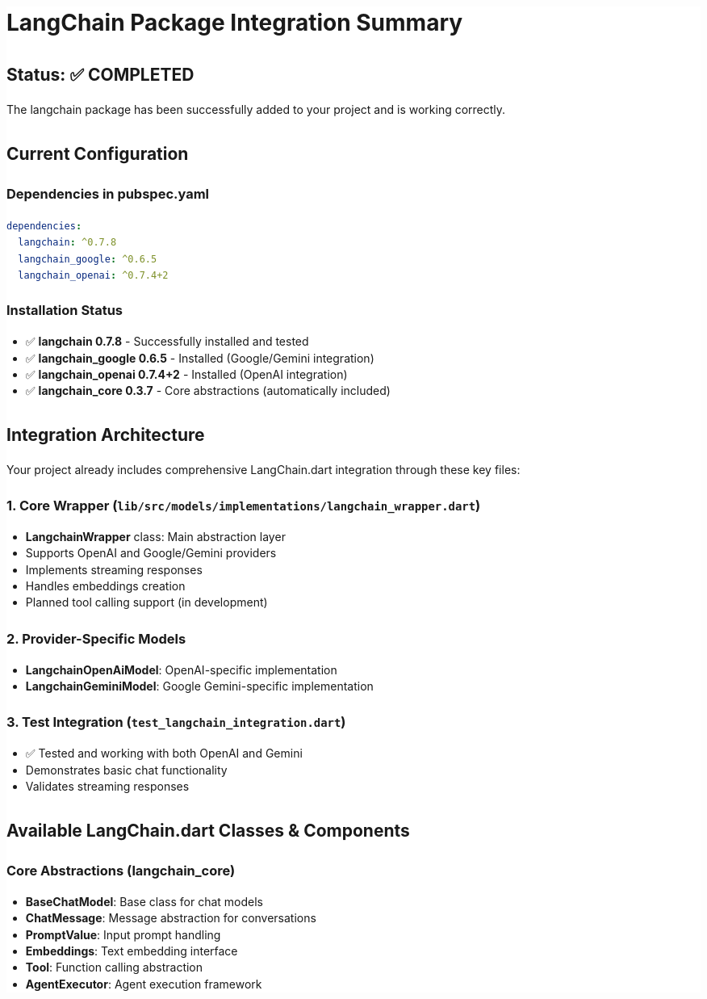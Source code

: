 # LangChain Package Integration Summary

## Status: ✅ COMPLETED

The langchain package has been successfully added to your project and is working correctly.

## Current Configuration

### Dependencies in pubspec.yaml
```yaml
dependencies:
  langchain: ^0.7.8
  langchain_google: ^0.6.5
  langchain_openai: ^0.7.4+2
```

### Installation Status
- ✅ **langchain 0.7.8** - Successfully installed and tested
- ✅ **langchain_google 0.6.5** - Installed (Google/Gemini integration)
- ✅ **langchain_openai 0.7.4+2** - Installed (OpenAI integration)
- ✅ **langchain_core 0.3.7** - Core abstractions (automatically included)

## Integration Architecture

Your project already includes comprehensive LangChain.dart integration through these key files:

### 1. Core Wrapper (`lib/src/models/implementations/langchain_wrapper.dart`)
- **LangchainWrapper** class: Main abstraction layer
- Supports OpenAI and Google/Gemini providers
- Implements streaming responses
- Handles embeddings creation
- Planned tool calling support (in development)

### 2. Provider-Specific Models
- **LangchainOpenAiModel**: OpenAI-specific implementation
- **LangchainGeminiModel**: Google Gemini-specific implementation

### 3. Test Integration (`test_langchain_integration.dart`)
- ✅ Tested and working with both OpenAI and Gemini
- Demonstrates basic chat functionality
- Validates streaming responses

## Available LangChain.dart Classes & Components

### Core Abstractions (langchain_core)
- **BaseChatModel**: Base class for chat models
- **ChatMessage**: Message abstraction for conversations
- **PromptValue**: Input prompt handling
- **Embeddings**: Text embedding interface
- **Tool**: Function calling abstraction
- **AgentExecutor**: Agent execution framework
